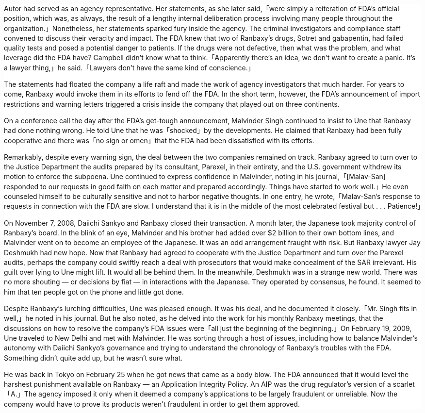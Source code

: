 Autor had served as an agency representative. Her statements, as she later said,「were simply a reiteration of FDA’s official position, which was, as always, the result of a lengthy internal deliberation process involving many people throughout the organization.」Nonetheless, her statements sparked fury inside the agency. The criminal investigators and compliance staff convened to discuss their veracity and impact. The FDA knew that two of Ranbaxy’s drugs, Sotret and gabapentin, had failed quality tests and posed a potential danger to patients. If the drugs were not defective, then what was the problem, and what leverage did the FDA have? Campbell didn’t know what to think.「Apparently there’s an idea, we don’t want to create a panic. It’s a lawyer thing,」he said.「Lawyers don’t have the same kind of conscience.」

The statements had floated the company a life raft and made the work of agency investigators that much harder. For years to come, Ranbaxy would invoke them in its efforts to fend off the FDA. In the short term, however, the FDA’s announcement of import restrictions and warning letters triggered a crisis inside the company that played out on three continents.

On a conference call the day after the FDA’s get-tough announcement, Malvinder Singh continued to insist to Une that Ranbaxy had done nothing wrong. He told Une that he was「shocked」by the developments. He claimed that Ranbaxy had been fully cooperative and there was「no sign or omen」that the FDA had been dissatisfied with its efforts.

Remarkably, despite every warning sign, the deal between the two companies remained on track. Ranbaxy agreed to turn over to the Justice Department the audits prepared by its consultant, Parexel, in their entirety, and the U.S. government withdrew its motion to enforce the subpoena. Une continued to express confidence in Malvinder, noting in his journal,「[Malav-San] responded to our requests in good faith on each matter and prepared accordingly. Things have started to work well.」He even counseled himself to be culturally sensitive and not to harbor negative thoughts. In one entry, he wrote,「Malav-San’s response to requests in connection with the FDA are slow. I understand that it is in the middle of the most celebrated festival but . . . Patience!」

On November 7, 2008, Daiichi Sankyo and Ranbaxy closed their transaction. A month later, the Japanese took majority control of Ranbaxy’s board. In the blink of an eye, Malvinder and his brother had added over $2 billion to their own bottom lines, and Malvinder went on to become an employee of the Japanese. It was an odd arrangement fraught with risk. But Ranbaxy lawyer Jay Deshmukh had new hope. Now that Ranbaxy had agreed to cooperate with the Justice Department and turn over the Parexel audits, perhaps the company could swiftly reach a deal with prosecutors that would make concealment of the SAR irrelevant. His guilt over lying to Une might lift. It would all be behind them. In the meanwhile, Deshmukh was in a strange new world. There was no more shouting — or decisions by fiat — in interactions with the Japanese. They operated by consensus, he found. It seemed to him that ten people got on the phone and little got done.

Despite Ranbaxy’s lurching difficulties, Une was pleased enough. It was his deal, and he documented it closely.「Mr. Singh fits in well,」he noted in his journal. But he also noted, as he delved into the work for his monthly Ranbaxy meetings, that the discussions on how to resolve the company’s FDA issues were「all just the beginning of the beginning.」On February 19, 2009, Une traveled to New Delhi and met with Malvinder. He was sorting through a host of issues, including how to balance Malvinder’s autonomy with Daiichi Sankyo’s governance and trying to understand the chronology of Ranbaxy’s troubles with the FDA. Something didn’t quite add up, but he wasn’t sure what.

He was back in Tokyo on February 25 when he got news that came as a body blow. The FDA announced that it would level the harshest punishment available on Ranbaxy — an Application Integrity Policy. An AIP was the drug regulator’s version of a scarlet「A.」The agency imposed it only when it deemed a company’s applications to be largely fraudulent or unreliable. Now the company would have to prove its products weren’t fraudulent in order to get them approved.
